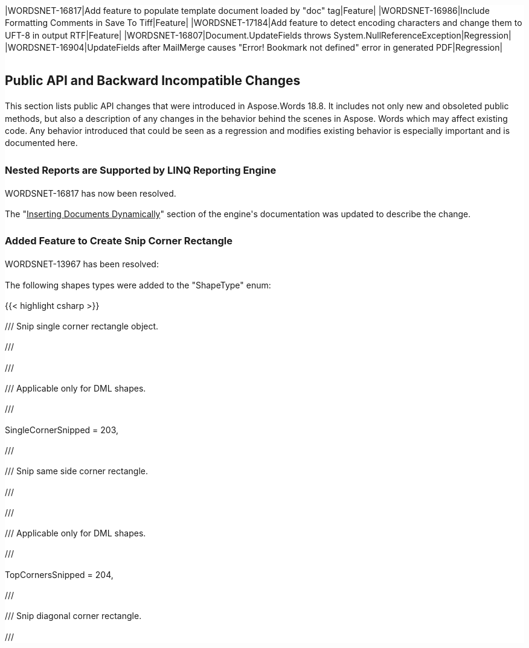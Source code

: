 |WORDSNET-16817|Add feature to populate template document loaded by "doc" tag|Feature|
|WORDSNET-16986|Include Formatting Comments in Save To Tiff|Feature|
|WORDSNET-17184|Add feature to detect encoding characters and change them to UFT-8 in output RTF|Feature|
|WORDSNET-16807|Document.UpdateFields throws System.NullReferenceException|Regression|
|WORDSNET-16904|UpdateFields after MailMerge causes "Error! Bookmark not defined" error in generated PDF|Regression|
## **Public API and Backward Incompatible Changes**
This section lists public API changes that were introduced in Aspose.Words 18.8. It includes not only new and obsoleted public methods, but also a description of any changes in the behavior behind the scenes in Aspose. Words which may affect existing code. Any behavior introduced that could be seen as a regression and modifies existing behavior is especially important and is documented here.
### **Nested Reports are Supported by LINQ Reporting Engine**
WORDSNET-16817 has now been resolved.

The "[Inserting Documents Dynamically](/words/java/inserting-documents-dynamically/)" section of the engine's documentation was updated to describe the change.
### **Added Feature to Create Snip Corner Rectangle**
WORDSNET-13967 has been resolved:

The following shapes types were added to the "ShapeType" enum:

{{< highlight csharp >}}

 /// Snip single corner rectangle object.

/// </summary>

/// <remarks>

/// Applicable only for DML shapes.

/// </remarks>

SingleCornerSnipped = 203,

/// <summary>

/// Snip same side corner rectangle.

/// </summary>

/// <remarks>

/// Applicable only for DML shapes.

/// </remarks>

TopCornersSnipped = 204,

/// <summary>

/// Snip diagonal corner rectangle.

/// </summary>
